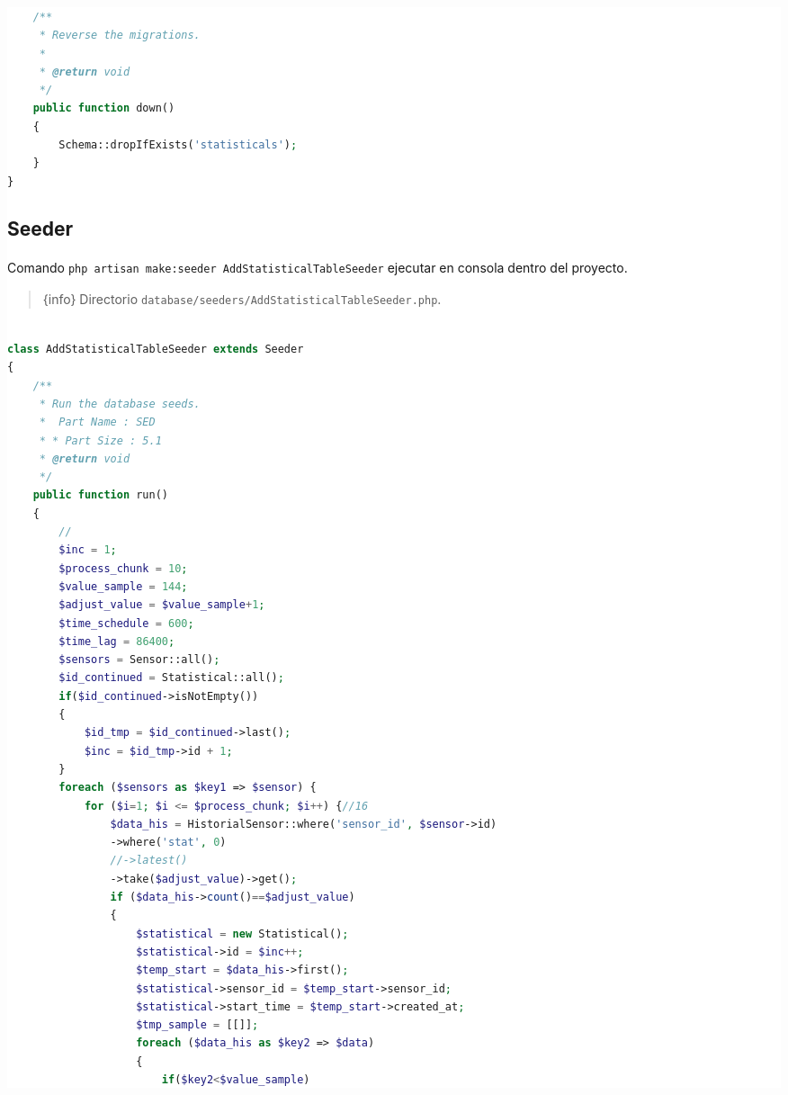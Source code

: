 ```php
    /**
     * Reverse the migrations.
     *
     * @return void
     */
    public function down()
    {
        Schema::dropIfExists('statisticals');
    }
}

```

<a name="seeds"></a>
## Seeder

Comando `php artisan make:seeder AddStatisticalTableSeeder` ejecutar en consola dentro del proyecto.

> {info} Directorio  `database/seeders/AddStatisticalTableSeeder.php`.

```php

class AddStatisticalTableSeeder extends Seeder
{
    /**
     * Run the database seeds.
     *  Part Name : SED
     * * Part Size : 5.1
     * @return void
     */
    public function run()
    {
        //
        $inc = 1;
        $process_chunk = 10;
        $value_sample = 144;
        $adjust_value = $value_sample+1;
        $time_schedule = 600;
        $time_lag = 86400;
        $sensors = Sensor::all();
        $id_continued = Statistical::all();
        if($id_continued->isNotEmpty())
        {
            $id_tmp = $id_continued->last();
            $inc = $id_tmp->id + 1;
        }
        foreach ($sensors as $key1 => $sensor) {
            for ($i=1; $i <= $process_chunk; $i++) {//16 
                $data_his = HistorialSensor::where('sensor_id', $sensor->id)
                ->where('stat', 0)
                //->latest()
                ->take($adjust_value)->get();
                if ($data_his->count()==$adjust_value) 
                {
                    $statistical = new Statistical();
                    $statistical->id = $inc++;
                    $temp_start = $data_his->first();
                    $statistical->sensor_id = $temp_start->sensor_id;
                    $statistical->start_time = $temp_start->created_at;
                    $tmp_sample = [[]];
                    foreach ($data_his as $key2 => $data) 
                    {
                        if($key2<$value_sample)
```